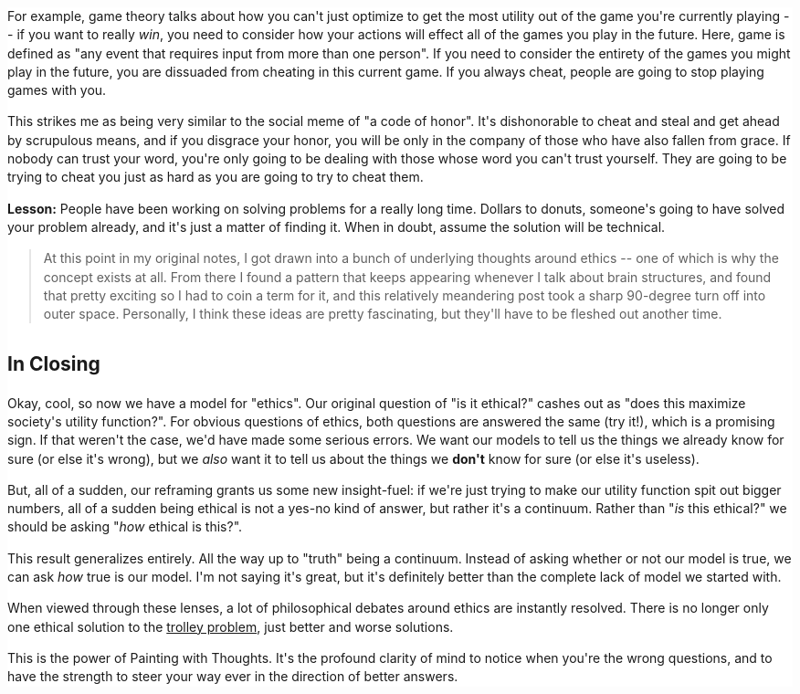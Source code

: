 For example, game theory talks about how you can't just optimize to get the most
utility out of the game you're currently playing -- if you want to really *win*,
you need to consider how your actions will effect all of the games you play in
the future. Here, game is defined as "any event that requires input from more
than one person". If you need to consider the entirety of the games you might
play in the future, you are dissuaded from cheating in this current game. If you
always cheat, people are going to stop playing games with you.

This strikes me as being very similar to the social meme of "a code of honor".
It's dishonorable to cheat and steal and get ahead by scrupulous means, and if
you disgrace your honor, you will be only in the company of those who have also
fallen from grace. If nobody can trust your word, you're only going to be
dealing with those whose word you can't trust yourself. They are going to be
trying to cheat you just as hard as you are going to try to cheat them.

**Lesson:** People have been working on solving problems for a really long time.
Dollars to donuts, someone's going to have solved your problem already, and it's
just a matter of finding it. When in doubt, assume the solution will be
technical.

> At this point in my original notes, I got drawn into a bunch of underlying
> thoughts around ethics -- one of which is why the concept exists at all. From
> there I found a pattern that keeps appearing whenever I talk about brain
> structures, and found that pretty exciting so I had to coin a term for it, and
> this relatively meandering post took a sharp 90-degree turn off into outer
> space. Personally, I think these ideas are pretty fascinating, but they'll
> have to be fleshed out another time.

[game]: http://en.wikipedia.org/wiki/Game_theory



## In Closing

Okay, cool, so now we have a model for "ethics". Our original question of "is it
ethical?" cashes out as "does this maximize society's utility function?". For
obvious questions of ethics, both questions are answered the same (try it!),
which is a promising sign. If that weren't the case, we'd have made some serious
errors. We want our models to tell us the things we already know for sure (or
else it's wrong), but we *also* want it to tell us about the things we **don't**
know for sure (or else it's useless).

But, all of a sudden, our reframing grants us some new insight-fuel: if we're
just trying to make our utility function spit out bigger numbers, all of
a sudden being ethical is not a yes-no kind of answer, but rather it's
a continuum. Rather than "*is* this ethical?" we should be asking "*how* ethical
is this?".

This result generalizes entirely. All the way up to "truth" being a continuum.
Instead of asking whether or not our model is true, we can ask *how* true is our
model. I'm not saying it's great, but it's definitely better than the complete
lack of model we started with.

When viewed through these lenses, a lot of philosophical debates around ethics
are instantly resolved. There is no longer only one ethical solution to the
[trolley problem][trolley], just better and worse solutions.

This is the power of Painting with Thoughts. It's the profound clarity of mind
to notice when you're the wrong questions, and to have the strength to steer
your way ever in the direction of better answers.

[trolley]: http://en.wikipedia.org/wiki/Trolley_problem



[uhe]: http://slatestarcodex.com/2014/03/17/what-universal-human-experiences-are-you-missing-without-realizing-it/
[warming]: http://en.wikipedia.org/wiki/Global_warming
[nukes]: http://en.wikipedia.org/wiki/Nuclear_warfare
[poverty]: http://en.wikipedia.org/wiki/Poverty
[paint]: /blog/painting-with-paint
[salty]: http://www.urbandictionary.com/define.php?term=salty&defid=3003930
[ascendancy]: /blog/affording-ascendancy
[lego]: /blog/chunking-conceptual-legos